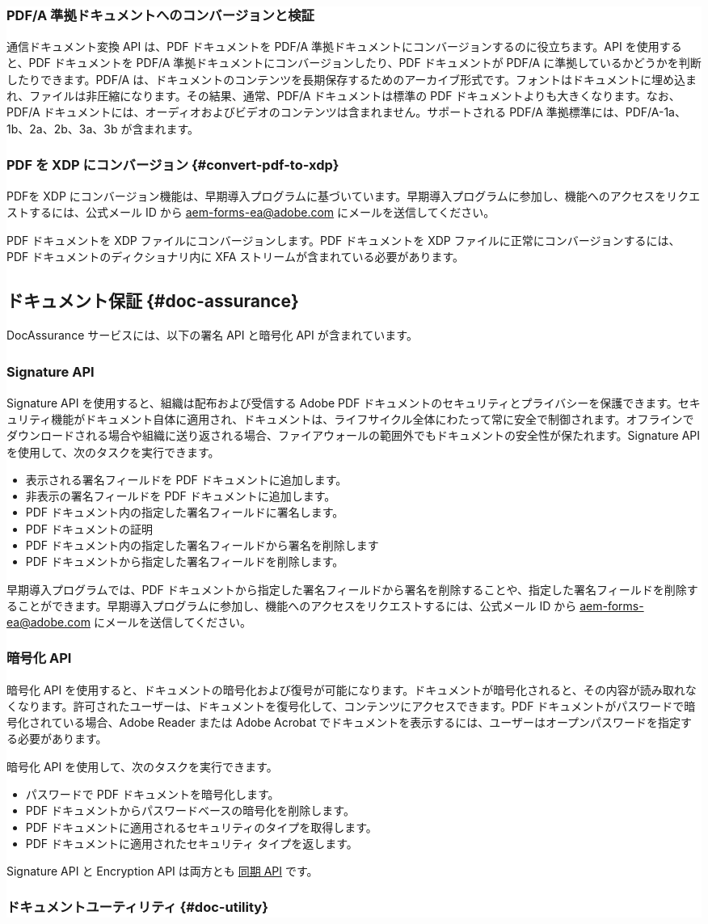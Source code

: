 ### PDF/A 準拠ドキュメントへのコンバージョンと検証

通信ドキュメント変換 API は、PDF ドキュメントを PDF/A 準拠ドキュメントにコンバージョンするのに役立ちます。API を使用すると、PDF ドキュメントを PDF/A 準拠ドキュメントにコンバージョンしたり、PDF ドキュメントが PDF/A に準拠しているかどうかを判断したりできます。PDF/A は、ドキュメントのコンテンツを長期保存するためのアーカイブ形式です。フォントはドキュメントに埋め込まれ、ファイルは非圧縮になります。その結果、通常、PDF/A ドキュメントは標準の PDF ドキュメントよりも大きくなります。なお、PDF/A ドキュメントには、オーディオおよびビデオのコンテンツは含まれません。サポートされる PDF/A 準拠標準には、PDF/A-1a、1b、2a、2b、3a、3b が含まれます。

### PDF を XDP にコンバージョン {#convert-pdf-to-xdp}

<span class="preview">PDFを XDP にコンバージョン機能は、早期導入プログラムに基づいています。早期導入プログラムに参加し、機能へのアクセスをリクエストするには、公式メール ID から aem-forms-ea@adobe.com にメールを送信してください。</span>

PDF ドキュメントを XDP ファイルにコンバージョンします。PDF ドキュメントを XDP ファイルに正常にコンバージョンするには、PDF ドキュメントのディクショナリ内に XFA ストリームが含まれている必要があります。

## ドキュメント保証 {#doc-assurance}

DocAssurance サービスには、以下の署名 API と暗号化 API が含まれています。

### Signature API

Signature API を使用すると、組織は配布および受信する Adobe PDF ドキュメントのセキュリティとプライバシーを保護できます。セキュリティ機能がドキュメント自体に適用され、ドキュメントは、ライフサイクル全体にわたって常に安全で制御されます。オフラインでダウンロードされる場合や組織に送り返される場合、ファイアウォールの範囲外でもドキュメントの安全性が保たれます。Signature API を使用して、次のタスクを実行できます。

* 表示される署名フィールドを PDF ドキュメントに追加します。
* 非表示の署名フィールドを PDF ドキュメントに追加します。
* PDF ドキュメント内の指定した署名フィールドに署名します。
* PDF ドキュメントの証明
* PDF ドキュメント内の指定した署名フィールドから署名を削除します
* PDF ドキュメントから指定した署名フィールドを削除します。

<span class="preview">早期導入プログラムでは、PDF ドキュメントから指定した署名フィールドから署名を削除することや、指定した署名フィールドを削除することができます。早期導入プログラムに参加し、機能へのアクセスをリクエストするには、公式メール ID から aem-forms-ea@adobe.com にメールを送信してください。</span>




### 暗号化 API

暗号化 API を使用すると、ドキュメントの暗号化および復号が可能になります。ドキュメントが暗号化されると、その内容が読み取れなくなります。許可されたユーザーは、ドキュメントを復号化して、コンテンツにアクセスできます。PDF ドキュメントがパスワードで暗号化されている場合、Adobe Reader または Adobe Acrobat でドキュメントを表示するには、ユーザーはオープンパスワードを指定する必要があります。

暗号化 API を使用して、次のタスクを実行できます。

* パスワードで PDF ドキュメントを暗号化します。
* PDF ドキュメントからパスワードベースの暗号化を削除します。
* PDF ドキュメントに適用されるセキュリティのタイプを取得します。
* PDF ドキュメントに適用されたセキュリティ タイプを返します。

Signature API と Encryption API は両方とも [同期 API](#types-of-communications-apis-types) です。


### ドキュメントユーティリティ {#doc-utility}

